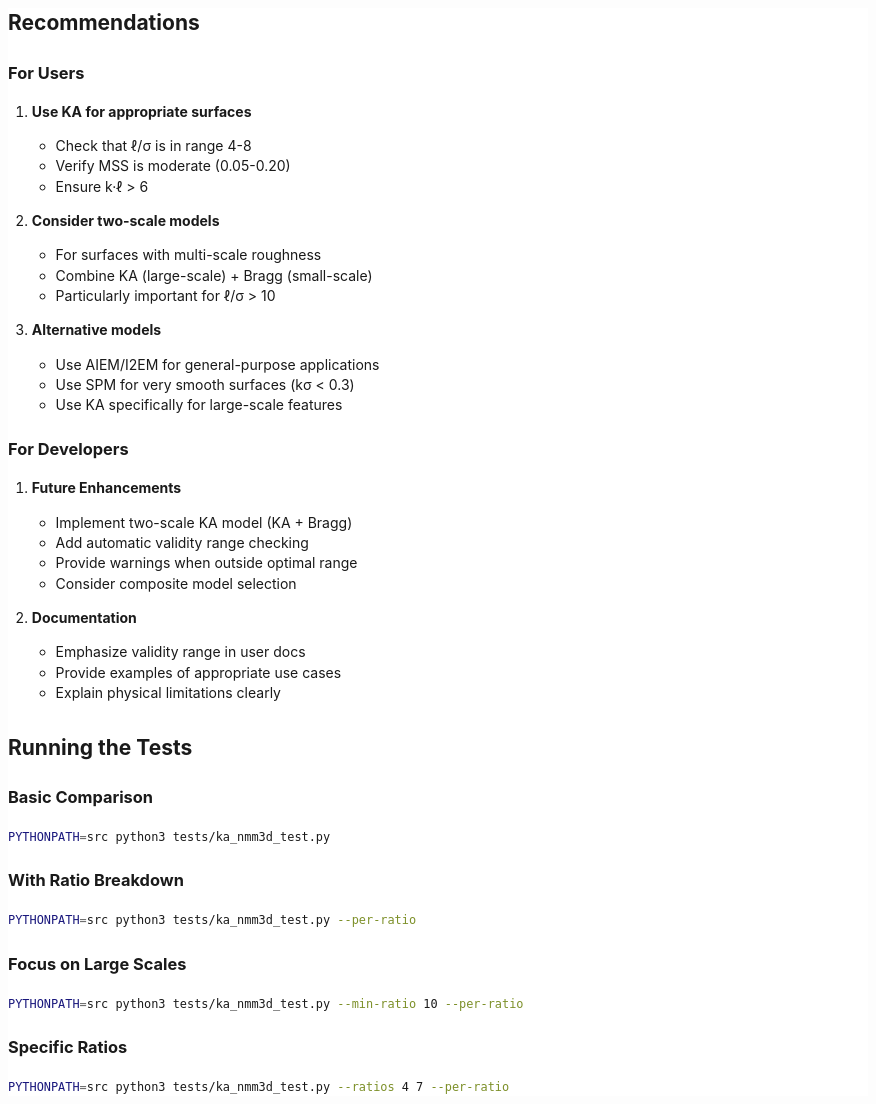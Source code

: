 ## Recommendations

### For Users

1. **Use KA for appropriate surfaces**
   - Check that ℓ/σ is in range 4-8
   - Verify MSS is moderate (0.05-0.20)
   - Ensure k·ℓ > 6

2. **Consider two-scale models**
   - For surfaces with multi-scale roughness
   - Combine KA (large-scale) + Bragg (small-scale)
   - Particularly important for ℓ/σ > 10

3. **Alternative models**
   - Use AIEM/I2EM for general-purpose applications
   - Use SPM for very smooth surfaces (kσ < 0.3)
   - Use KA specifically for large-scale features

### For Developers

1. **Future Enhancements**
   - Implement two-scale KA model (KA + Bragg)
   - Add automatic validity range checking
   - Provide warnings when outside optimal range
   - Consider composite model selection

2. **Documentation**
   - Emphasize validity range in user docs
   - Provide examples of appropriate use cases
   - Explain physical limitations clearly

## Running the Tests

### Basic Comparison
```bash
PYTHONPATH=src python3 tests/ka_nmm3d_test.py
```

### With Ratio Breakdown
```bash
PYTHONPATH=src python3 tests/ka_nmm3d_test.py --per-ratio
```

### Focus on Large Scales
```bash
PYTHONPATH=src python3 tests/ka_nmm3d_test.py --min-ratio 10 --per-ratio
```

### Specific Ratios
```bash
PYTHONPATH=src python3 tests/ka_nmm3d_test.py --ratios 4 7 --per-ratio
```
